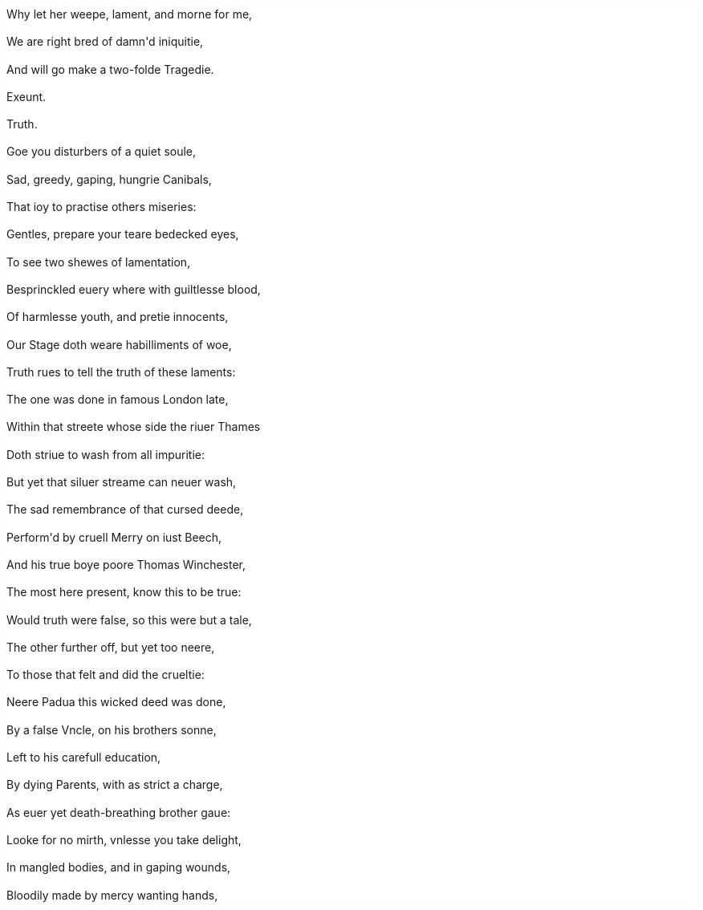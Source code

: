 Why let her weepe, lament, and morne for me,

We are right bred of damn'd iniquitie,

And will go make a two-folde Tragedie.

Exeunt.

Truth.

Goe you disturbers of a quiet soule,

Sad, greedy, gaping, hungrie Canibals,

That ioy to practise others miseries:

Gentles, prepare your teare bedecked eyes,

To see two shewes of lamentation,

Besprinckled euery where with guiltlesse blood,

Of harmlesse youth, and pretie innocents,

Our Stage doth weare habilliments of woe,

Truth rues to tell the truth of these laments:

The one was done in famous London late,

Within that streete whose side the riuer Thames

Doth striue to wash from all impuritie:

But yet that siluer streame can neuer wash,

The sad remembrance of that cursed deede,

Perform'd by cruell Merry on iust Beech,

And his true boye poore Thomas Winchester,

The most here present, know this to be true:

Would truth were false, so this were but a tale,

The other further off, but yet too neere,

To those that felt and did the crueltie:

Neere Padua this wicked deed was done,

By a false Vncle, on his brothers sonne,

Left to his carefull education,

By dying Parents, with as strict a charge,

As euer yet death-breathing brother gaue:

Looke for no mirth, vnlesse you take delight,

In mangled bodies, and in gaping wounds,

Bloodily made by mercy wanting hands,
